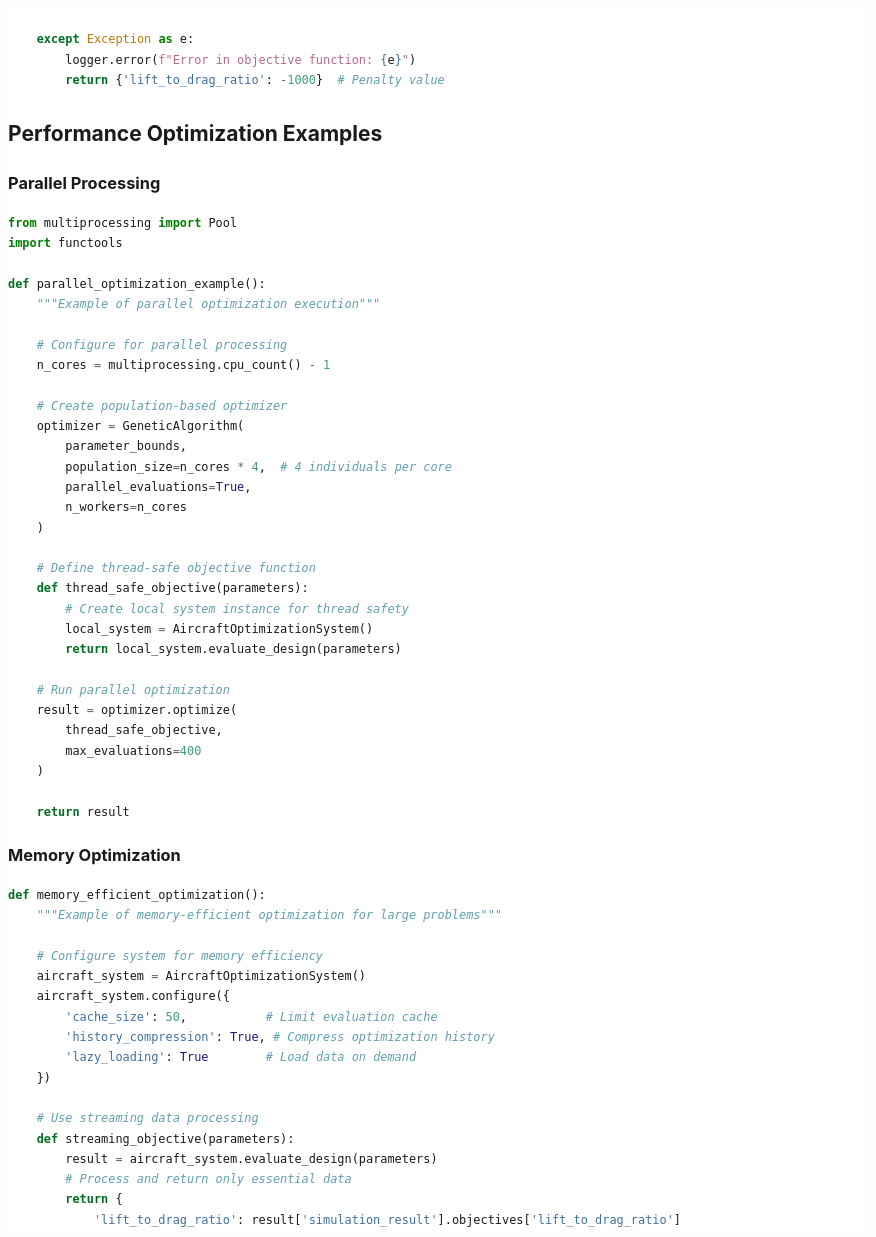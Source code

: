 ```python
        
    except Exception as e:
        logger.error(f"Error in objective function: {e}")
        return {'lift_to_drag_ratio': -1000}  # Penalty value
```

## Performance Optimization Examples

### Parallel Processing

```python
from multiprocessing import Pool
import functools

def parallel_optimization_example():
    """Example of parallel optimization execution"""
    
    # Configure for parallel processing
    n_cores = multiprocessing.cpu_count() - 1
    
    # Create population-based optimizer
    optimizer = GeneticAlgorithm(
        parameter_bounds,
        population_size=n_cores * 4,  # 4 individuals per core
        parallel_evaluations=True,
        n_workers=n_cores
    )
    
    # Define thread-safe objective function
    def thread_safe_objective(parameters):
        # Create local system instance for thread safety
        local_system = AircraftOptimizationSystem()
        return local_system.evaluate_design(parameters)
    
    # Run parallel optimization
    result = optimizer.optimize(
        thread_safe_objective,
        max_evaluations=400
    )
    
    return result
```

### Memory Optimization

```python
def memory_efficient_optimization():
    """Example of memory-efficient optimization for large problems"""
    
    # Configure system for memory efficiency
    aircraft_system = AircraftOptimizationSystem()
    aircraft_system.configure({
        'cache_size': 50,           # Limit evaluation cache
        'history_compression': True, # Compress optimization history
        'lazy_loading': True        # Load data on demand
    })
    
    # Use streaming data processing
    def streaming_objective(parameters):
        result = aircraft_system.evaluate_design(parameters)
        # Process and return only essential data
        return {
            'lift_to_drag_ratio': result['simulation_result'].objectives['lift_to_drag_ratio']
```